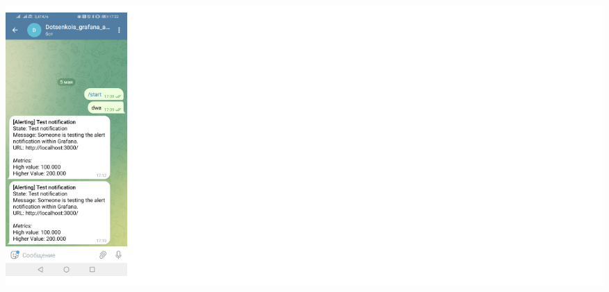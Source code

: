   <img width="175" height="400" alt="Скриншот" title="Телеграм-бот присылает увдомления" src="./10-monitoring-03-grafana.03_phone.jpg">
</p>
